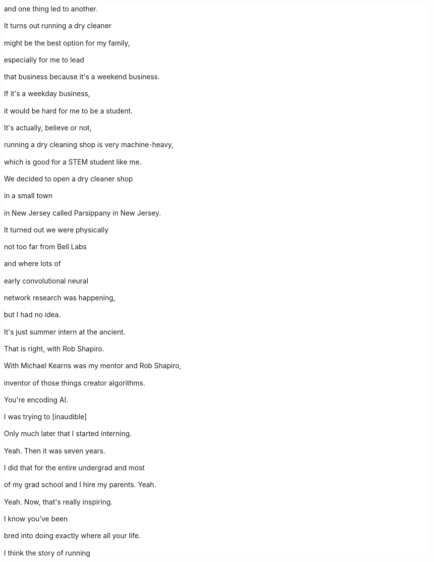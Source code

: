 and one thing led to another. 

It turns out running a dry cleaner 

might be the best option for my family, 

especially for me to lead 

that business because it's a weekend business. 

If it's a weekday business, 

it would be hard for me to be a student. 

It's actually, believe or not, 

running a dry cleaning shop is very machine-heavy, 

which is good for a STEM student like me. 

We decided to open a dry cleaner shop 

in a small town 

in New Jersey called Parsippany in New Jersey. 

It turned out we were physically 

not too far from Bell Labs 

and where lots of 

early convolutional neural 

network research was happening, 

but I had no idea. 

It's just summer intern at the ancient. 

That is right, with Rob Shapiro. 

With Michael Kearns was my mentor and Rob Shapiro, 

inventor of those things creator algorithms. 

You're encoding AI. 

I was trying to [inaudible] 

Only much later that I started interning. 

Yeah. Then it was seven years. 

I did that for the entire undergrad and most 

of my grad school and I hire my parents. Yeah. 

Yeah. Now, that's really inspiring. 

I know you've been 

bred into doing exactly where all your life. 

I think the story of running 
